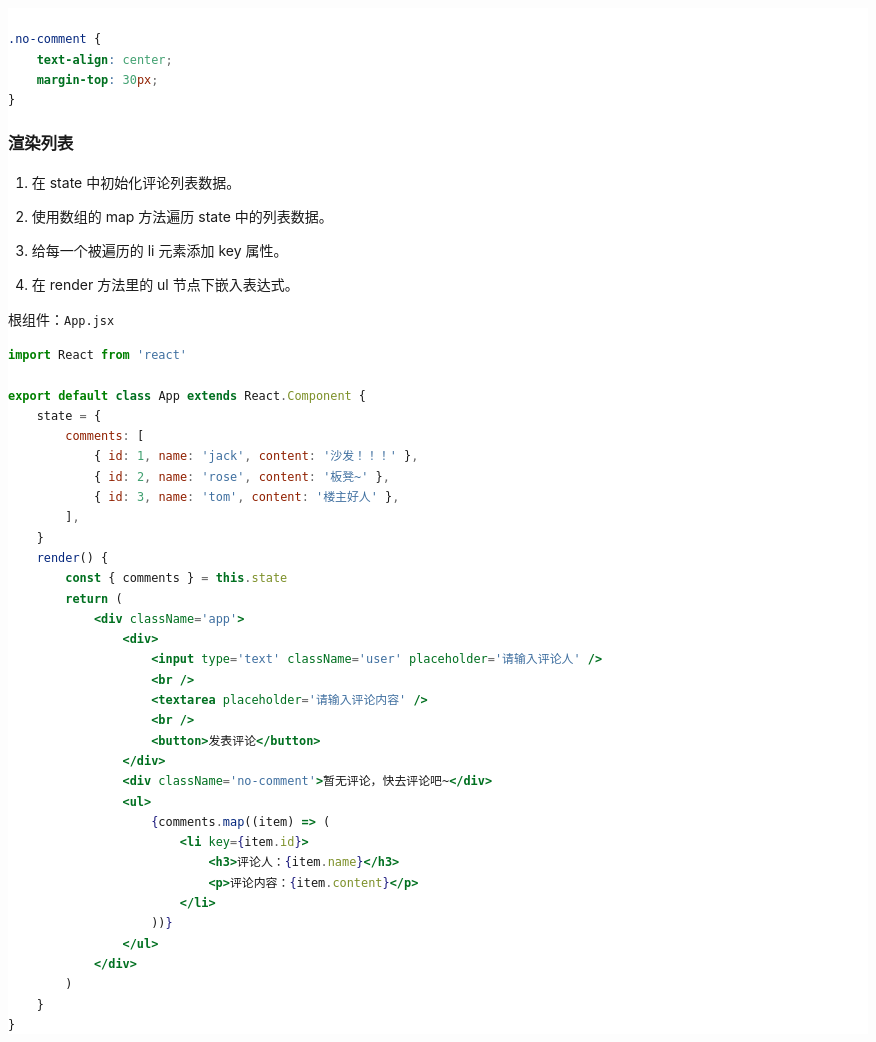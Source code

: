 ```css

.no-comment {
    text-align: center;
    margin-top: 30px;
}
```

### 渲染列表

1. 在 state 中初始化评论列表数据。

2. 使用数组的 map 方法遍历 state 中的列表数据。

3. 给每一个被遍历的 li 元素添加 key 属性。

4. 在 render 方法里的 ul 节点下嵌入表达式。

根组件：`App.jsx`

```jsx
import React from 'react'

export default class App extends React.Component {
    state = {
        comments: [
            { id: 1, name: 'jack', content: '沙发！！！' },
            { id: 2, name: 'rose', content: '板凳~' },
            { id: 3, name: 'tom', content: '楼主好人' },
        ],
    }
    render() {
        const { comments } = this.state
        return (
            <div className='app'>
                <div>
                    <input type='text' className='user' placeholder='请输入评论人' />
                    <br />
                    <textarea placeholder='请输入评论内容' />
                    <br />
                    <button>发表评论</button>
                </div>
                <div className='no-comment'>暂无评论，快去评论吧~</div>
                <ul>
                    {comments.map((item) => (
                        <li key={item.id}>
                            <h3>评论人：{item.name}</h3>
                            <p>评论内容：{item.content}</p>
                        </li>
                    ))}
                </ul>
            </div>
        )
    }
}
```
